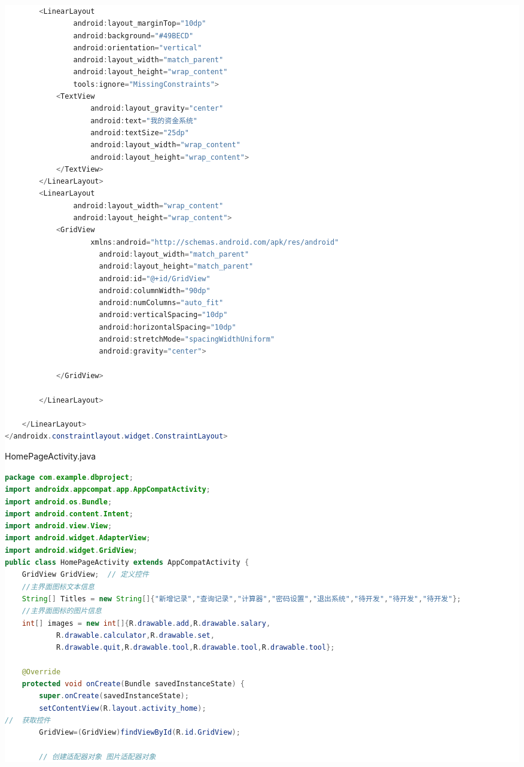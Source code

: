 ```java
        <LinearLayout
                android:layout_marginTop="10dp"
                android:background="#49BECD"
                android:orientation="vertical"
                android:layout_width="match_parent"
                android:layout_height="wrap_content"
                tools:ignore="MissingConstraints">
            <TextView
                    android:layout_gravity="center"
                    android:text="我的资金系统"
                    android:textSize="25dp"
                    android:layout_width="wrap_content"
                    android:layout_height="wrap_content">
            </TextView>
        </LinearLayout>
        <LinearLayout
                android:layout_width="wrap_content"
                android:layout_height="wrap_content">
            <GridView
                    xmlns:android="http://schemas.android.com/apk/res/android"
                      android:layout_width="match_parent"
                      android:layout_height="match_parent"
                      android:id="@+id/GridView"
                      android:columnWidth="90dp"
                      android:numColumns="auto_fit"
                      android:verticalSpacing="10dp"
                      android:horizontalSpacing="10dp"
                      android:stretchMode="spacingWidthUniform"
                      android:gravity="center">

            </GridView>

        </LinearLayout>

    </LinearLayout>
</androidx.constraintlayout.widget.ConstraintLayout>
```
HomePageActivity.java
```java
package com.example.dbproject;
import androidx.appcompat.app.AppCompatActivity;
import android.os.Bundle;
import android.content.Intent;
import android.view.View;
import android.widget.AdapterView;
import android.widget.GridView;
public class HomePageActivity extends AppCompatActivity {
    GridView GridView;  // 定义控件
    //主界面图标文本信息
    String[] Titles = new String[]{"新增记录","查询记录","计算器","密码设置","退出系统","待开发","待开发","待开发"};
    //主界面图标的图片信息
    int[] images = new int[]{R.drawable.add,R.drawable.salary,
            R.drawable.calculator,R.drawable.set,
            R.drawable.quit,R.drawable.tool,R.drawable.tool,R.drawable.tool};

    @Override
    protected void onCreate(Bundle savedInstanceState) {
        super.onCreate(savedInstanceState);
        setContentView(R.layout.activity_home);
//  获取控件
        GridView=(GridView)findViewById(R.id.GridView);

        // 创建适配器对象 图片适配器对象
```